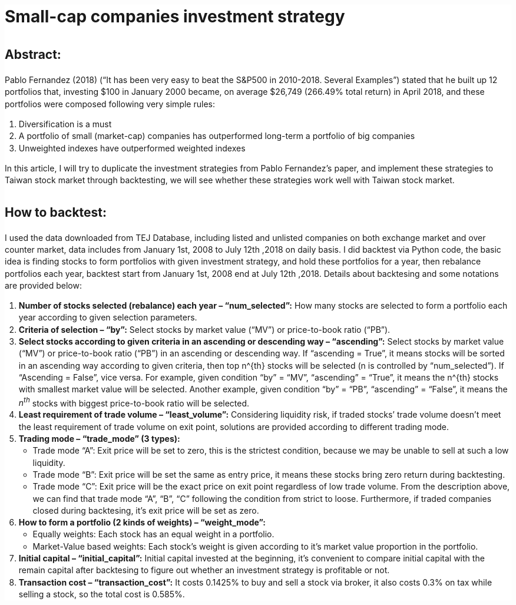 # Small-cap companies investment strategy
## Abstract:
Pablo Fernandez (2018) (“It has been very easy to beat the S&P500 in 2010-2018. Several Examples”) stated that he built up 12 portfolios that, investing $100 in January 2000 became, on average $26,749 (266.49% total return) in April 2018, and these portfolios were composed following very simple rules:
1. Diversification is a must
2. A portfolio of small (market-cap) companies has outperformed long-term a portfolio of big companies
3. Unweighted indexes have outperformed weighted indexes

In this article, I will try to duplicate the investment strategies from Pablo Fernandez’s paper, and implement these strategies to Taiwan stock market through backtesting, we will see whether these strategies work well with Taiwan stock market.
## How to backtest:
I used the data downloaded from TEJ Database, including listed and unlisted companies on both exchange market and over counter market, data includes from January 1st, 2008 to July 12th ,2018 on daily basis. I did backtest via Python code, the basic idea is finding stocks to form portfolios with given investment strategy, and hold these portfolios for a year, then rebalance portfolios each year, backtest start from January 1st, 2008 end at July 12th ,2018. Details about backtesing and some notations are provided below:
1. **Number of stocks selected (rebalance) each year – “num_selected”:**
How many stocks are selected to form a portfolio each year according to given selection parameters.
2. **Criteria of selection – “by”:**
Select stocks by market value (“MV”) or price-to-book ratio (“PB”).
3. **Select stocks according to given criteria in an ascending or descending way – “ascending”:**
Select stocks by market value (“MV”) or price-to-book ratio (“PB”) in an ascending or descending way. If “ascending = True”, it means stocks will be sorted in an ascending way according to given criteria, then top n^{th} stocks will be selected (n is controlled by “num_selected”). If “Ascending = False”, vice versa. For example, given condition “by” = “MV”, “ascending” = “True”, it means the n^{th} stocks with smallest market value will be selected. Another example, given condition “by” = “PB”, “ascending” = “False”, it means the $n^{th}$ stocks with biggest price-to-book ratio will be selected.
4. **Least requirement of trade volume – “least_volume”:**
Considering liquidity risk, if traded stocks’ trade volume doesn’t meet the least requirement of trade volume on exit point, solutions are provided according to different trading mode.
5. **Trading mode – “trade_mode” (3 types):**
   * Trade mode “A”:
Exit price will be set to zero, this is the strictest condition, because we may be unable to sell at such a low liquidity. 
    * Trade mode “B”:
Exit price will be set the same as entry price, it means these stocks bring zero return during backtesting. 
    * Trade mode “C”:
Exit price will be the exact price on exit point regardless of low trade volume.
From the description above, we can find that trade mode “A”, “B”, “C” following the condition from strict to loose. Furthermore, if traded companies closed during backtesing, it’s exit price will be set as zero.
6. **How to form a portfolio (2 kinds of weights) – “weight_mode”:**
    * Equally weights:
Each stock has an equal weight in a portfolio.
    * Market-Value based weights:
Each stock’s weight is given according to it’s market value proportion in the portfolio.
7. **Initial capital – “initial_capital”:**
Initial capital invested at the beginning, it’s convenient to compare initial capital with the remain capital after backtesing to figure out whether an investment strategy is profitable or not.
8. **Transaction cost – “transaction_cost”:**
It costs 0.1425% to buy and sell a stock via broker, it also costs 0.3% on tax while selling a stock, so the total cost is 0.585%. 

